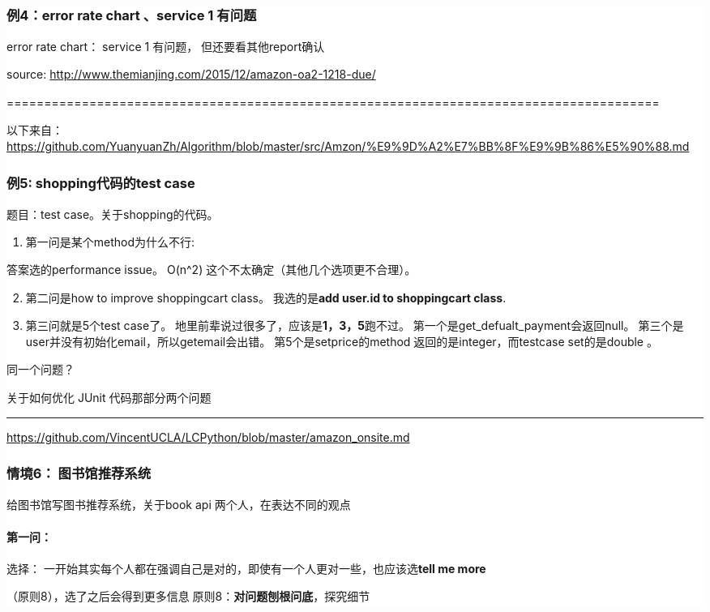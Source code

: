 

### 例4：error rate chart 、service 1 有问题

error rate chart： service 1 有问题， 但还要看其他report确认

source: http://www.themianjing.com/2015/12/amazon-oa2-1218-due/

=======================================================================================



以下来自： https://github.com/YuanyuanZh/Algorithm/blob/master/src/Amzon/%E9%9D%A2%E7%BB%8F%E9%9B%86%E5%90%88.md



### 例5: shopping代码的test case
题目：test case。关于shopping的代码。

1. 第一问是某个method为什么不行:

  答案选的performance issue。 O(n^2)
  这个不太确定（其他几个选项更不合理）。

  

2. 第二问是how to improve shoppingcart class。
  我选的是**add user.id to shoppingcart class**. 

  

3. 第三问就是5个test case了。
  地里前辈说过很多了，应该是**1，3，5**跑不过。
  第一个是get_defualt_payment会返回null。
  第三个是user并没有初始化email，所以getemail会出错。
  第5个是setprice的method 返回的是integer，而testcase set的是double 。





同一个问题？

关于如何优化 JUnit 代码那部分两个问题



-------


https://github.com/VincentUCLA/LCPython/blob/master/amazon_onsite.md



### 情境6： 图书馆推荐系统

给图书馆写图书推荐系统，关于book api 两个人，在表达不同的观点 

#### 第一问：

选择： 一开始其实每个人都在强调自己是对的，即使有一个人更对一些，也应该选**tell me more**

（原则8），选了之后会得到更多信息
原则8：**对问题刨根问底**，探究细节
